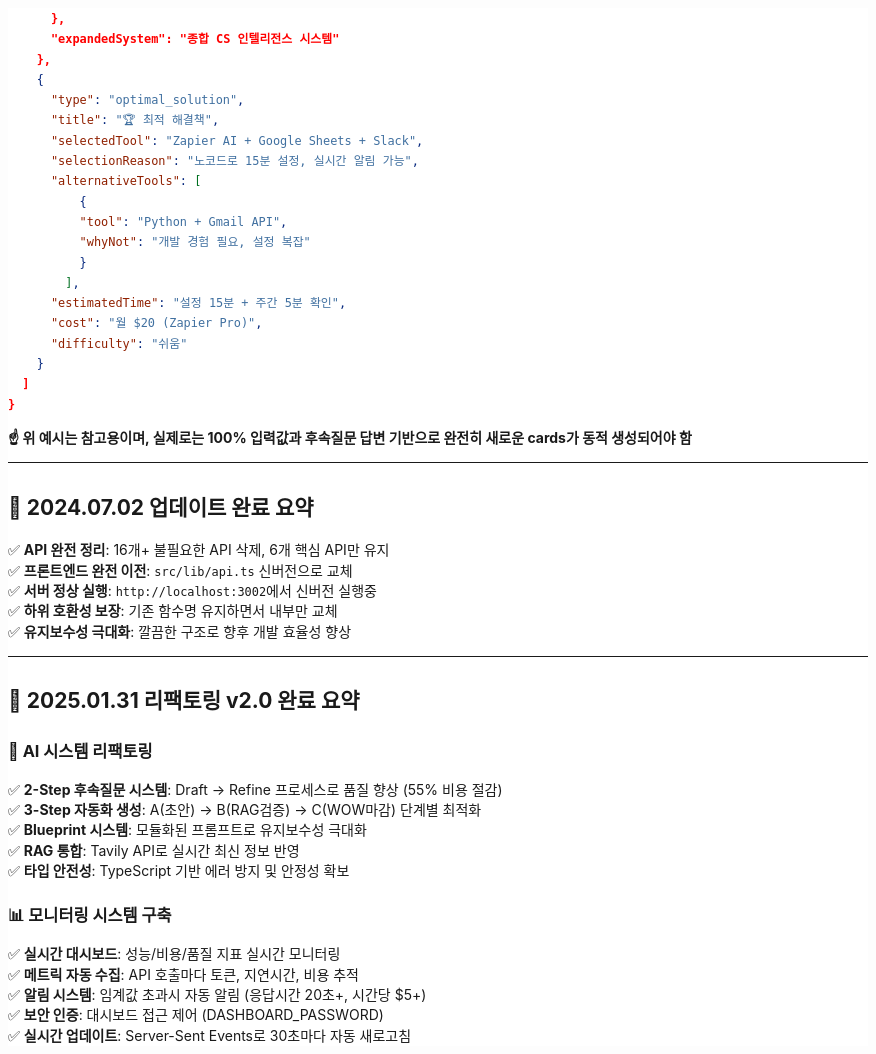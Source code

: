 ```json
      },
      "expandedSystem": "종합 CS 인텔리전스 시스템"
    },
    {
      "type": "optimal_solution", 
      "title": "🏆 최적 해결책",
      "selectedTool": "Zapier AI + Google Sheets + Slack",
      "selectionReason": "노코드로 15분 설정, 실시간 알림 가능",
      "alternativeTools": [
          {
          "tool": "Python + Gmail API",
          "whyNot": "개발 경험 필요, 설정 복잡"
          }
        ],
      "estimatedTime": "설정 15분 + 주간 5분 확인",
      "cost": "월 $20 (Zapier Pro)",
      "difficulty": "쉬움"
    }
  ]
}
```

**☝️ 위 예시는 참고용이며, 실제로는 100% 입력값과 후속질문 답변 기반으로 완전히 새로운 cards가 동적 생성되어야 함**

---

## 🚀 **2024.07.02 업데이트 완료 요약**

✅ **API 완전 정리**: 16개+ 불필요한 API 삭제, 6개 핵심 API만 유지  
✅ **프론트엔드 완전 이전**: `src/lib/api.ts` 신버전으로 교체  
✅ **서버 정상 실행**: `http://localhost:3002`에서 신버전 실행중  
✅ **하위 호환성 보장**: 기존 함수명 유지하면서 내부만 교체  
✅ **유지보수성 극대화**: 깔끔한 구조로 향후 개발 효율성 향상

---

## 🚀 **2025.01.31 리팩토링 v2.0 완료 요약**

### 🤖 **AI 시스템 리팩토링**
✅ **2-Step 후속질문 시스템**: Draft → Refine 프로세스로 품질 향상 (55% 비용 절감)  
✅ **3-Step 자동화 생성**: A(초안) → B(RAG검증) → C(WOW마감) 단계별 최적화  
✅ **Blueprint 시스템**: 모듈화된 프롬프트로 유지보수성 극대화  
✅ **RAG 통합**: Tavily API로 실시간 최신 정보 반영  
✅ **타입 안전성**: TypeScript 기반 에러 방지 및 안정성 확보  

### 📊 **모니터링 시스템 구축**
✅ **실시간 대시보드**: 성능/비용/품질 지표 실시간 모니터링  
✅ **메트릭 자동 수집**: API 호출마다 토큰, 지연시간, 비용 추적  
✅ **알림 시스템**: 임계값 초과시 자동 알림 (응답시간 20초+, 시간당 $5+)  
✅ **보안 인증**: 대시보드 접근 제어 (DASHBOARD_PASSWORD)  
✅ **실시간 업데이트**: Server-Sent Events로 30초마다 자동 새로고침  
